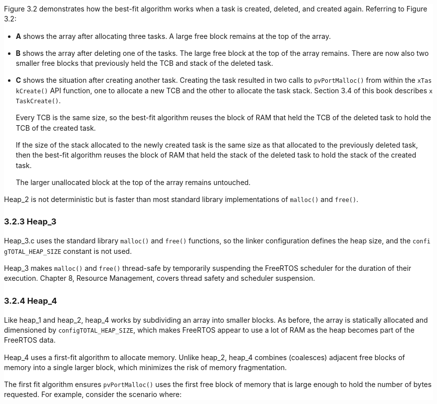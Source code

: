 
Figure 3.2 demonstrates how the best-fit algorithm works when a task is
created, deleted, and created again. Referring to Figure 3.2:

- **A** shows the array after allocating three tasks. A large free
  block remains at the top of the array.
  
- **B** shows the array after deleting one of the tasks. The large
  free block at the top of the array remains. There are now also two
  smaller free blocks that previously held the TCB and stack of the
  deleted task.
  
- **C** shows the situation after creating another task. Creating
  the task resulted in two calls to `pvPortMalloc()` from within the
  `xTaskCreate()` API function, one to allocate a new TCB and the other
  to allocate the task stack. Section 3.4 of this book describes
  `xTaskCreate()`.

  Every TCB is the same size, so the best-fit algorithm reuses the block
  of RAM that held the TCB of the deleted task to hold the TCB of the
  created task.

  If the size of the stack allocated to the newly created task is the
  same size as that allocated to the previously deleted task, then the
  best-fit algorithm reuses the block of RAM that held the stack of the
  deleted task to hold the stack of the created task.

  The larger unallocated block at the top of the array remains
  untouched.

Heap\_2 is not deterministic but is faster than most standard library
implementations of `malloc()` and `free()`.


### 3.2.3 Heap\_3

Heap\_3.c uses the standard library `malloc()` and `free()` functions, so the
linker configuration defines the heap size, and the
`configTOTAL_HEAP_SIZE` constant is not used.

Heap\_3 makes `malloc()` and `free()` thread-safe by temporarily suspending
the FreeRTOS scheduler for the duration of their execution. Chapter 8,
Resource Management, covers thread safety and scheduler suspension.


### 3.2.4 Heap\_4

Like heap\_1 and heap\_2, heap\_4 works by subdividing an array into
smaller blocks. As before, the array is statically allocated and
dimensioned by `configTOTAL_HEAP_SIZE`, which makes FreeRTOS appear to use
a lot of RAM as the heap becomes part of the FreeRTOS data.

Heap\_4 uses a first-fit algorithm to allocate memory. Unlike heap\_2,
heap\_4 combines (coalesces) adjacent free blocks of memory into a
single larger block, which minimizes the risk of memory fragmentation.

The first fit algorithm ensures `pvPortMalloc()` uses the first free block
of memory that is large enough to hold the number of bytes requested.
For example, consider the scenario where:
